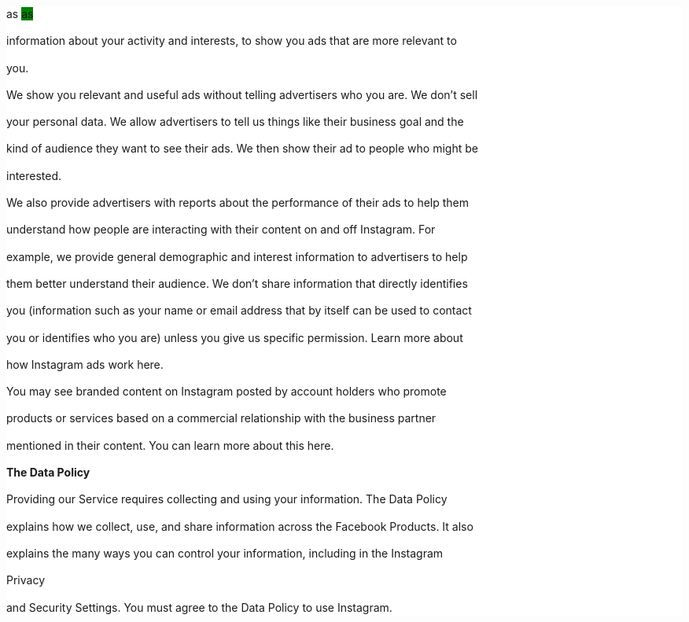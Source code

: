 
as</span> <span style="background-color: green;">as


</span>information about your activity and interests, to show you ads that are more relevant to<span style="background-color: green;"> </span><span style="background-color: red;">


</span>you.


We show you relevant and useful ads without telling advertisers who you are. We don’t sell


your personal data. We allow advertisers to tell us things like their business goal and the


kind of audience they want to see their ads. We then show their ad to people who might be


interested.


We also provide advertisers with reports about the performance of their ads to help them


understand how people are interacting with their content on and off Instagram. For


example, we provide general demographic and interest information to advertisers to help


them better understand their audience. We don’t share information that directly identifies


you (information such as your name or email address that by itself can be used to contact


you or identifies who you are) unless you give us specific permission. Learn more about


how Instagram ads work here.


You may see branded content on Instagram posted by account holders who promote


products or services based on a commercial relationship with the business partner


mentioned in their content. You can learn more about this here.


**The Data Policy**


Providing our Service requires collecting and using your information. The Data Policy


explains how we collect, use, and share information across the Facebook Products. It also


explains the many ways you can control your information, including in the Instagram<span style="background-color: green;"> </span><span style="background-color: red;">


</span>Privacy<span style="background-color: red;"> </span><span style="background-color: green;">


</span>and Security Settings. You must agree to the Data Policy to use Instagram.

